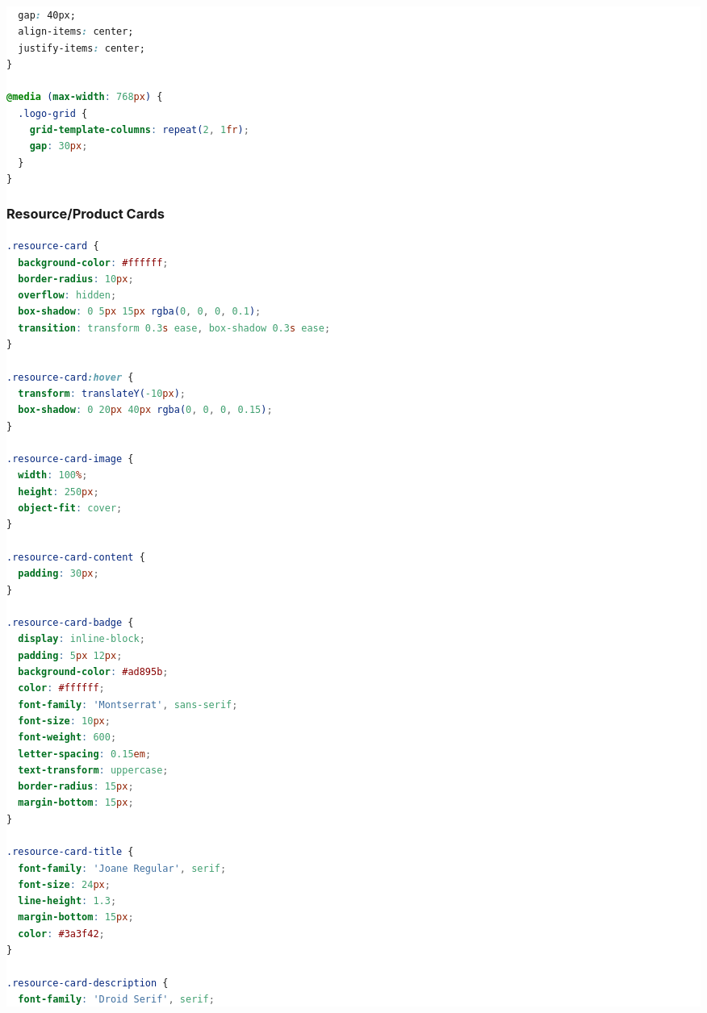 ```css
  gap: 40px;
  align-items: center;
  justify-items: center;
}

@media (max-width: 768px) {
  .logo-grid {
    grid-template-columns: repeat(2, 1fr);
    gap: 30px;
  }
}
```

### Resource/Product Cards

```css
.resource-card {
  background-color: #ffffff;
  border-radius: 10px;
  overflow: hidden;
  box-shadow: 0 5px 15px rgba(0, 0, 0, 0.1);
  transition: transform 0.3s ease, box-shadow 0.3s ease;
}

.resource-card:hover {
  transform: translateY(-10px);
  box-shadow: 0 20px 40px rgba(0, 0, 0, 0.15);
}

.resource-card-image {
  width: 100%;
  height: 250px;
  object-fit: cover;
}

.resource-card-content {
  padding: 30px;
}

.resource-card-badge {
  display: inline-block;
  padding: 5px 12px;
  background-color: #ad895b;
  color: #ffffff;
  font-family: 'Montserrat', sans-serif;
  font-size: 10px;
  font-weight: 600;
  letter-spacing: 0.15em;
  text-transform: uppercase;
  border-radius: 15px;
  margin-bottom: 15px;
}

.resource-card-title {
  font-family: 'Joane Regular', serif;
  font-size: 24px;
  line-height: 1.3;
  margin-bottom: 15px;
  color: #3a3f42;
}

.resource-card-description {
  font-family: 'Droid Serif', serif;
```